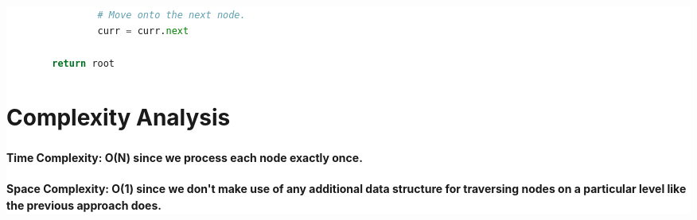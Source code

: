 ```python
                # Move onto the next node.
                curr = curr.next
                
        return root 
```


# Complexity Analysis

#### Time Complexity: O(N) since we process each node exactly once.
#### Space Complexity: O(1) since we don't make use of any additional data structure for traversing nodes on a particular level like the previous approach does.
